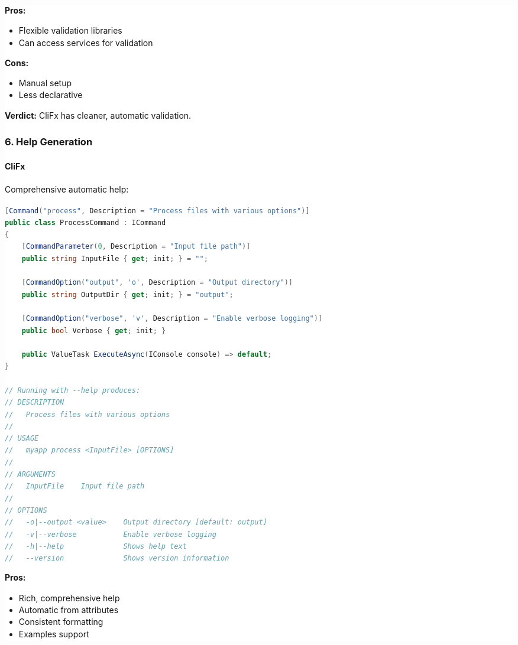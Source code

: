 ```csharp
```

**Pros:**
- Flexible validation libraries
- Can access services for validation

**Cons:**
- Manual setup
- Less declarative

**Verdict:** CliFx has cleaner, automatic validation.

### 6. Help Generation

#### CliFx

Comprehensive automatic help:

```csharp
[Command("process", Description = "Process files with various options")]
public class ProcessCommand : ICommand
{
    [CommandParameter(0, Description = "Input file path")]
    public string InputFile { get; init; } = "";

    [CommandOption("output", 'o', Description = "Output directory")]
    public string OutputDir { get; init; } = "output";

    [CommandOption("verbose", 'v', Description = "Enable verbose logging")]
    public bool Verbose { get; init; }

    public ValueTask ExecuteAsync(IConsole console) => default;
}

// Running with --help produces:
// DESCRIPTION
//   Process files with various options
//
// USAGE
//   myapp process <InputFile> [OPTIONS]
//
// ARGUMENTS
//   InputFile    Input file path
//
// OPTIONS
//   -o|--output <value>    Output directory [default: output]
//   -v|--verbose           Enable verbose logging
//   -h|--help              Shows help text
//   --version              Shows version information
```

**Pros:**
- Rich, comprehensive help
- Automatic from attributes
- Consistent formatting
- Examples support
